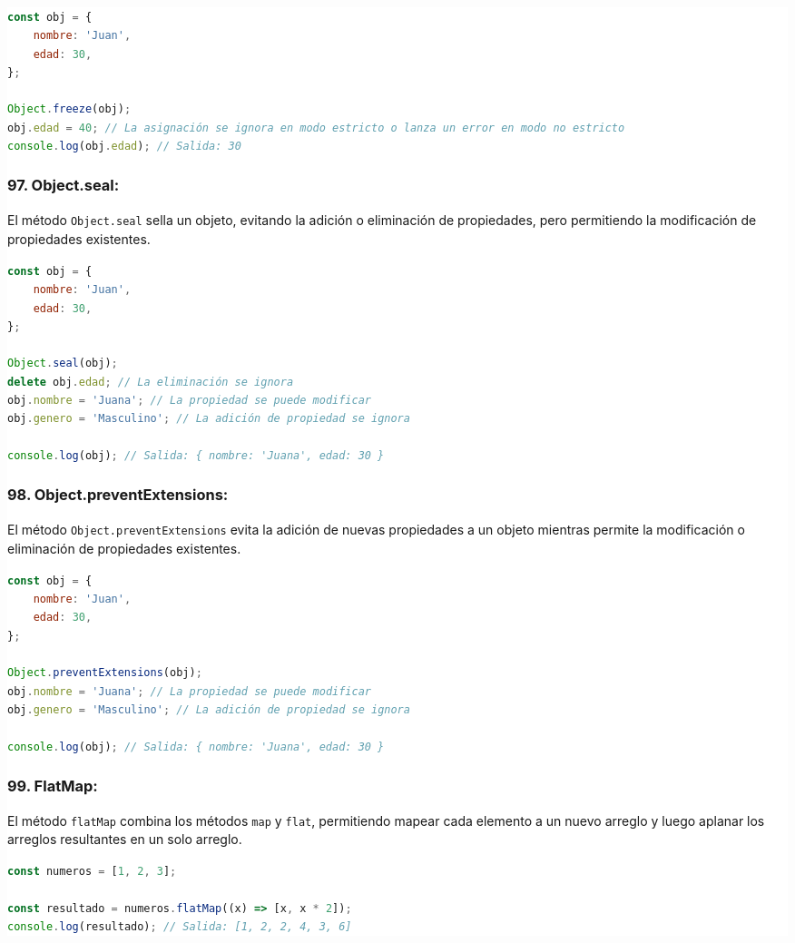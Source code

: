 ```javascript
const obj = {
    nombre: 'Juan',
    edad: 30,
};

Object.freeze(obj);
obj.edad = 40; // La asignación se ignora en modo estricto o lanza un error en modo no estricto
console.log(obj.edad); // Salida: 30
```

### 97. Object.seal:
El método `Object.seal` sella un objeto, evitando la adición o eliminación de propiedades, pero permitiendo la modificación de propiedades existentes.

```javascript
const obj = {
    nombre: 'Juan',
    edad: 30,
};

Object.seal(obj);
delete obj.edad; // La eliminación se ignora
obj.nombre = 'Juana'; // La propiedad se puede modificar
obj.genero = 'Masculino'; // La adición de propiedad se ignora

console.log(obj); // Salida: { nombre: 'Juana', edad: 30 }
```

### 98. Object.preventExtensions:
El método `Object.preventExtensions` evita la adición de nuevas propiedades a un objeto mientras permite la modificación o eliminación de propiedades existentes.

```javascript
const obj = {
    nombre: 'Juan',
    edad: 30,
};

Object.preventExtensions(obj);
obj.nombre = 'Juana'; // La propiedad se puede modificar
obj.genero = 'Masculino'; // La adición de propiedad se ignora

console.log(obj); // Salida: { nombre: 'Juana', edad: 30 }
```

### 99. FlatMap:
El método `flatMap` combina los métodos `map` y `flat`, permitiendo mapear cada elemento a un nuevo arreglo y luego aplanar los arreglos resultantes en un solo arreglo.

```javascript
const numeros = [1, 2, 3];

const resultado = numeros.flatMap((x) => [x, x * 2]);
console.log(resultado); // Salida: [1, 2, 2, 4, 3, 6]
```
